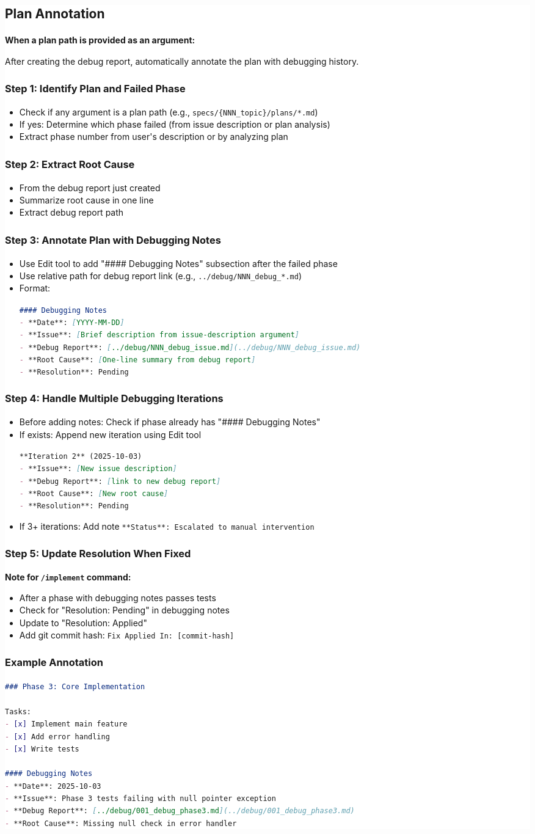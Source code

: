 ## Plan Annotation

**When a plan path is provided as an argument:**

After creating the debug report, automatically annotate the plan with debugging history.

### Step 1: Identify Plan and Failed Phase
- Check if any argument is a plan path (e.g., `specs/{NNN_topic}/plans/*.md`)
- If yes: Determine which phase failed (from issue description or plan analysis)
- Extract phase number from user's description or by analyzing plan

### Step 2: Extract Root Cause
- From the debug report just created
- Summarize root cause in one line
- Extract debug report path

### Step 3: Annotate Plan with Debugging Notes
- Use Edit tool to add "#### Debugging Notes" subsection after the failed phase
- Use relative path for debug report link (e.g., `../debug/NNN_debug_*.md`)
- Format:
  ```markdown
  #### Debugging Notes
  - **Date**: [YYYY-MM-DD]
  - **Issue**: [Brief description from issue-description argument]
  - **Debug Report**: [../debug/NNN_debug_issue.md](../debug/NNN_debug_issue.md)
  - **Root Cause**: [One-line summary from debug report]
  - **Resolution**: Pending
  ```

### Step 4: Handle Multiple Debugging Iterations
- Before adding notes: Check if phase already has "#### Debugging Notes"
- If exists: Append new iteration using Edit tool
  ```markdown
  **Iteration 2** (2025-10-03)
  - **Issue**: [New issue description]
  - **Debug Report**: [link to new debug report]
  - **Root Cause**: [New root cause]
  - **Resolution**: Pending
  ```
- If 3+ iterations: Add note `**Status**: Escalated to manual intervention`

### Step 5: Update Resolution When Fixed
**Note for `/implement` command:**
- After a phase with debugging notes passes tests
- Check for "Resolution: Pending" in debugging notes
- Update to "Resolution: Applied"
- Add git commit hash: `Fix Applied In: [commit-hash]`

### Example Annotation

```markdown
### Phase 3: Core Implementation

Tasks:
- [x] Implement main feature
- [x] Add error handling
- [x] Write tests

#### Debugging Notes
- **Date**: 2025-10-03
- **Issue**: Phase 3 tests failing with null pointer exception
- **Debug Report**: [../debug/001_debug_phase3.md](../debug/001_debug_phase3.md)
- **Root Cause**: Missing null check in error handler
```